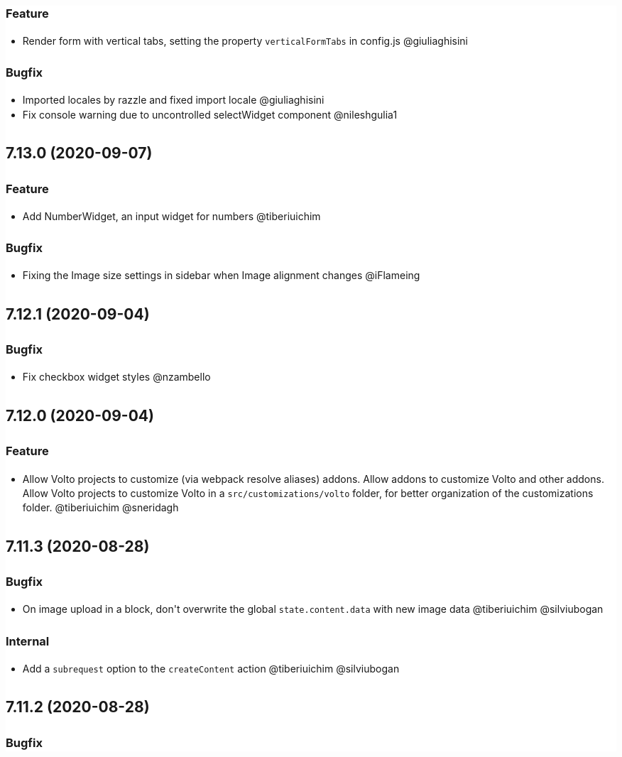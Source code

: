### Feature

- Render form with vertical tabs, setting the property `verticalFormTabs` in config.js @giuliaghisini

### Bugfix

- Imported locales by razzle and fixed import locale @giuliaghisini
- Fix console warning due to uncontrolled selectWidget component @nileshgulia1

## 7.13.0 (2020-09-07)

### Feature

- Add NumberWidget, an input widget for numbers @tiberiuichim

### Bugfix

- Fixing the Image size settings in sidebar when Image alignment changes @iFlameing

## 7.12.1 (2020-09-04)

### Bugfix

- Fix checkbox widget styles @nzambello

## 7.12.0 (2020-09-04)

### Feature

- Allow Volto projects to customize (via webpack resolve aliases) addons. Allow addons to customize Volto and other addons. Allow Volto projects to customize Volto in a `src/customizations/volto` folder, for better organization of the customizations folder. @tiberiuichim @sneridagh

## 7.11.3 (2020-08-28)

### Bugfix

- On image upload in a block, don't overwrite the global `state.content.data` with new image data @tiberiuichim @silviubogan

### Internal

- Add a `subrequest` option to the `createContent` action @tiberiuichim @silviubogan

## 7.11.2 (2020-08-28)

### Bugfix
